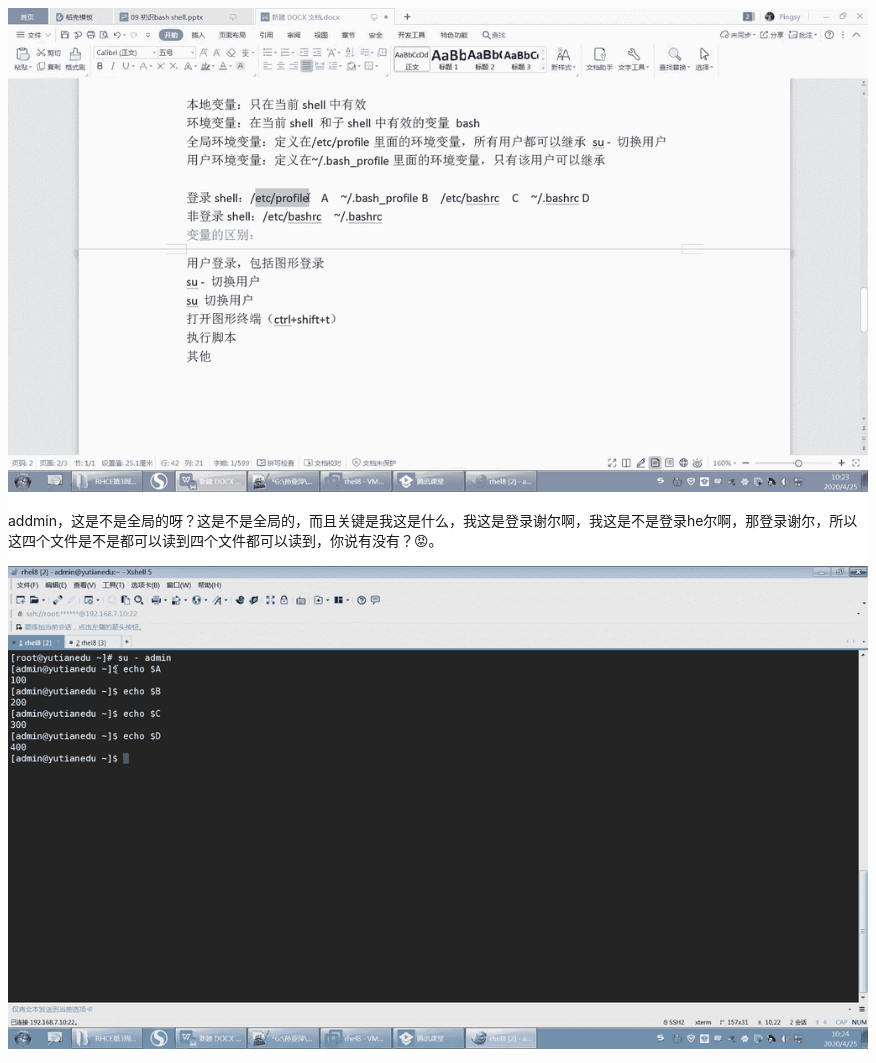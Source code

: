 ![](img/d4a0e4959d4b43dd74dd0163a0cf5c6a_46.png)

addmin，这是不是全局的呀？这是不是全局的，而且关键是我这是什么，我这是登录谢尔啊，我这是不是登录he尔啊，那登录谢尔，所以这四个文件是不是都可以读到四个文件都可以读到，你说有没有？😡。



![](img/d4a0e4959d4b43dd74dd0163a0cf5c6a_48.png)
